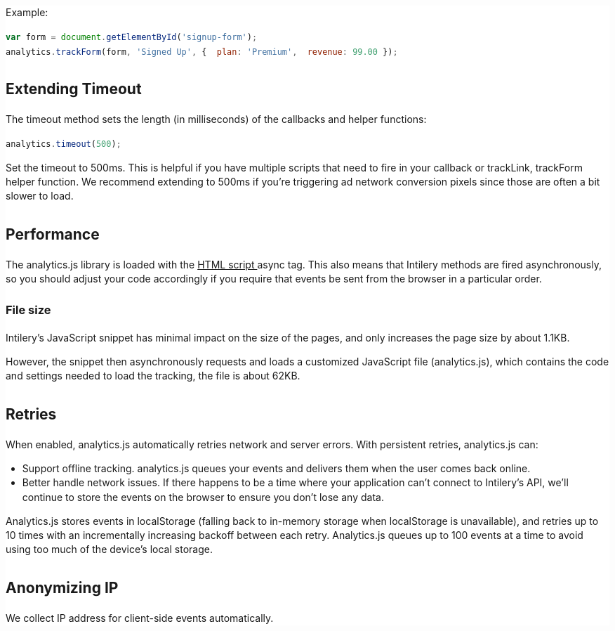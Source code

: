 Example:

```javascript
var form = document.getElementById('signup-form'); 
analytics.trackForm(form, 'Signed Up', {  plan: 'Premium',  revenue: 99.00 });
```

## Extending Timeout

The timeout method sets the length (in milliseconds) of the callbacks and helper functions:

```javascript
analytics.timeout(500);
```

Set the timeout to 500ms. This is helpful if you have multiple scripts that need to fire in your callback or trackLink, trackForm helper function. We recommend extending to 500ms if you’re triggering ad network conversion pixels since those are often a bit slower to load.

## Performance

The analytics.js library is loaded with the [HTML script ](https://developer.mozilla.org/en-US/docs/Web/HTML/Element/script#attr-async)async tag. This also means that Intilery methods are fired asynchronously, so you should adjust your code accordingly if you require that events be sent from the browser in a particular order.

### File size

Intilery’s JavaScript snippet has minimal impact on the size of the pages, and only increases the page size by about 1.1KB.

However, the snippet then asynchronously requests and loads a customized JavaScript file (analytics.js), which contains the code and settings needed to load the tracking, the file is about 62KB.

## Retries

When enabled, analytics.js automatically retries network and server errors. With persistent retries, analytics.js can:

- Support offline tracking. analytics.js queues your events and delivers them when the user comes back online.
- Better handle network issues. If there happens to be a time where your application can’t connect to Intilery’s API, we’ll continue to store the events on the browser to ensure you don’t lose any data.

Analytics.js stores events in localStorage (falling back to in-memory storage when localStorage is unavailable), and retries up to 10 times with an incrementally increasing backoff between each retry. Analytics.js queues up to 100 events at a time to avoid using too much of the device’s local storage.

## Anonymizing IP

We collect IP address for client-side events automatically.

